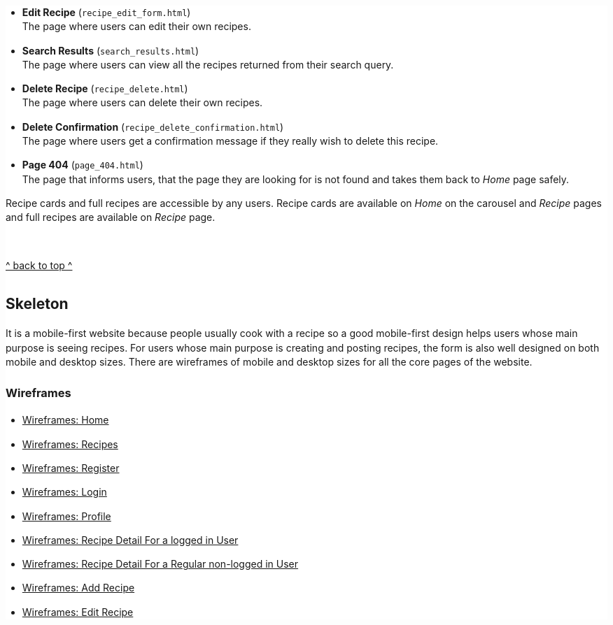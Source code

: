 - **Edit Recipe** (`recipe_edit_form.html`)<br>The page where users can edit their own recipes.

- **Search Results** (`search_results.html`)<br>The page where users can view all the recipes returned from their search query.

- **Delete Recipe** (`recipe_delete.html`)<br>The page where users can delete their own recipes.

- **Delete Confirmation** (`recipe_delete_confirmation.html`)<br>The page where users get a confirmation message if they really wish to delete this recipe.

- **Page 404** (`page_404.html`)<br>The page that informs users, that the page they are looking for is not found and takes them back to *Home* page safely. 

Recipe cards and full recipes are accessible by any users. Recipe cards are available on *Home* on the carousel and *Recipe* pages and full recipes are available on *Recipe* page.

<br>

[^ back to top ^](#Table-of-contents)
<br>


## Skeleton

It is a mobile-first website because people usually cook with a recipe so a good mobile-first design helps users whose main purpose is seeing recipes. For users whose main purpose is creating and posting recipes, the form is also well designed on both mobile and desktop sizes. There are wireframes of mobile and desktop sizes for all the core pages of the website.

### Wireframes

- [Wireframes: Home](https://github.com/moirahartigan/lets-cook-it/blob/main/static/readme/Landing-page.png)

- [Wireframes: Recipes](https://github.com/moirahartigan/lets-cook-it/blob/main/static/readme/Recipes-page.png)

- [Wireframes: Register](https://github.com/moirahartigan/lets-cook-it/blob/main/static/readme/Register.png)

- [Wireframes: Login](https://github.com/moirahartigan/lets-cook-it/blob/main/static/readme/Login.png)

- [Wireframes: Profile](https://github.com/moirahartigan/lets-cook-it/blob/main/static/readme/Profile-page.png)

- [Wireframes: Recipe Detail For a logged in User](https://github.com/moirahartigan/lets-cook-it/blob/main/static/readme/Recipe-detail-page-logged-in-user.png)

- [Wireframes: Recipe Detail For a Regular non-logged in User](https://github.com/moirahartigan/lets-cook-it/blob/main/static/readme/Recipe-detail-page-reg-user.png)

- [Wireframes: Add Recipe](https://github.com/moirahartigan/lets-cook-it/blob/main/static/readme/Upload-page.png)

- [Wireframes: Edit Recipe](https://github.com/moirahartigan/lets-cook-it/blob/main/static/readme/Edit-recipe-page.png)

